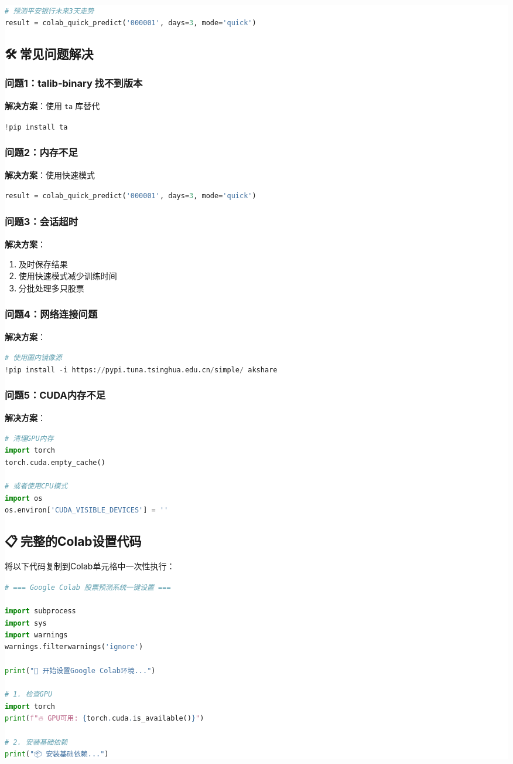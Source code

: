 ```python
# 预测平安银行未来3天走势
result = colab_quick_predict('000001', days=3, mode='quick')
```

## 🛠️ 常见问题解决

### 问题1：talib-binary 找不到版本
**解决方案**：使用 `ta` 库替代
```python
!pip install ta
```

### 问题2：内存不足
**解决方案**：使用快速模式
```python
result = colab_quick_predict('000001', days=3, mode='quick')
```

### 问题3：会话超时
**解决方案**：
1. 及时保存结果
2. 使用快速模式减少训练时间
3. 分批处理多只股票

### 问题4：网络连接问题
**解决方案**：
```python
# 使用国内镜像源
!pip install -i https://pypi.tuna.tsinghua.edu.cn/simple/ akshare
```

### 问题5：CUDA内存不足
**解决方案**：
```python
# 清理GPU内存
import torch
torch.cuda.empty_cache()

# 或者使用CPU模式
import os
os.environ['CUDA_VISIBLE_DEVICES'] = ''
```

## 📋 完整的Colab设置代码

将以下代码复制到Colab单元格中一次性执行：

```python
# === Google Colab 股票预测系统一键设置 ===

import subprocess
import sys
import warnings
warnings.filterwarnings('ignore')

print("🚀 开始设置Google Colab环境...")

# 1. 检查GPU
import torch
print(f"🔥 GPU可用: {torch.cuda.is_available()}")

# 2. 安装基础依赖
print("📦 安装基础依赖...")
```